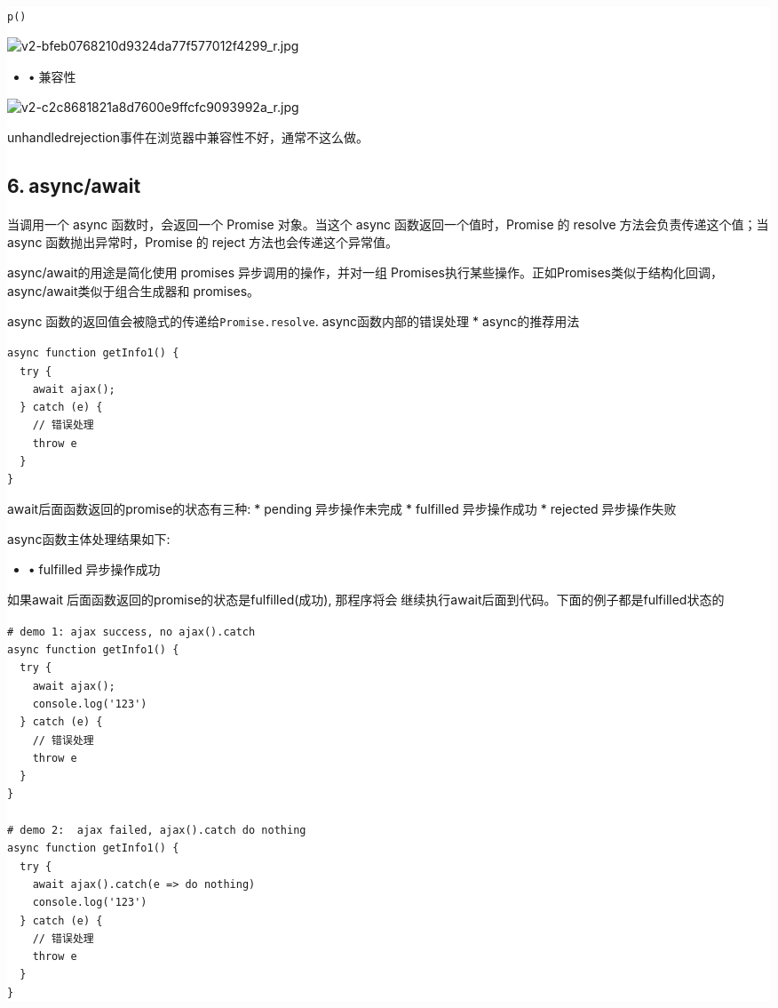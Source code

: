 	p()

![v2-bfeb0768210d9324da77f577012f4299_r.jpg](https://gitee.com/hjb2722404/tuchuang/raw/master/img/bfeb0768210d9324da77f577012f4299.jpg)

- • 兼容性

![v2-c2c8681821a8d7600e9ffcfc9093992a_r.jpg](https://gitee.com/hjb2722404/tuchuang/raw/master/img/c2c8681821a8d7600e9ffcfc9093992a.jpg)

unhandledrejection事件在浏览器中兼容性不好，通常不这么做。

## 6. async/await

当调用一个 async 函数时，会返回一个 Promise 对象。当这个 async 函数返回一个值时，Promise 的 resolve 方法会负责传递这个值；当 async 函数抛出异常时，Promise 的 reject 方法也会传递这个异常值。

async/await的用途是简化使用 promises 异步调用的操作，并对一组 Promises执行某些操作。正如Promises类似于结构化回调，async/await类似于组合生成器和 promises。

async 函数的返回值会被隐式的传递给`Promise.resolve`.
async函数内部的错误处理 * async的推荐用法

	async function getInfo1() {
	  try {
	    await ajax();
	  } catch (e) {
	    // 错误处理
	    throw e
	  }
	}

await后面函数返回的promise的状态有三种: * pending 异步操作未完成 * fulfilled 异步操作成功 * rejected 异步操作失败

async函数主体处理结果如下:

- • fulfilled 异步操作成功

如果await 后面函数返回的promise的状态是fulfilled(成功), 那程序将会 继续执行await后面到代码。下面的例子都是fulfilled状态的

	# demo 1: ajax success, no ajax().catch
	async function getInfo1() {
	  try {
	    await ajax();
	    console.log('123')
	  } catch (e) {
	    // 错误处理
	    throw e
	  }
	}
	
	# demo 2:  ajax failed, ajax().catch do nothing
	async function getInfo1() {
	  try {
	    await ajax().catch(e => do nothing)
	    console.log('123')
	  } catch (e) {
	    // 错误处理
	    throw e
	  }
	}
